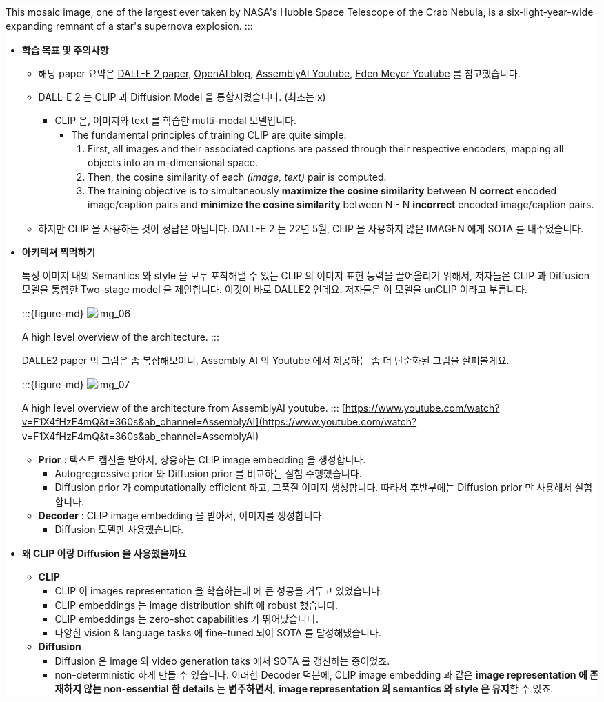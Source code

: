 This mosaic image, one of the largest ever taken by NASA's Hubble Space Telescope of the Crab Nebula, is a six-light-year-wide expanding remnant of a star's supernova explosion.
:::

- **학습 목표 및 주의사항**
    - 해당 paper 요약은 [DALL-E 2 paper](https://cdn.openai.com/papers/dall-e-2.pdf), [OpenAI blog](https://openai.com/dall-e-2), [AssemblyAI Youtube](https://www.youtube.com/watch?v=F1X4fHzF4mQ&t=360s&ab_channel=AssemblyAI), [Eden Meyer Youtube](https://www.youtube.com/watch?v=gmfI3B6pQTo&t=83s&ab_channel=EdanMeyer) 를 참고했습니다.
    - DALL-E 2 는 CLIP 과 Diffusion Model 을 통합시켰습니다. (최초는 x)
        - CLIP 은, 이미지와 text 를 학습한 multi-modal 모델입니다.
            - The fundamental principles of training CLIP are quite simple:
                1. First, all images and their associated captions are passed through their respective encoders, mapping all objects into an m-dimensional space.
                2. Then, the cosine similarity of each *(image, text)* pair is computed.
                3. The training objective is to simultaneously **maximize the cosine similarity** between N **correct** encoded image/caption pairs and **minimize the cosine similarity** between N - N **incorrect** encoded image/caption pairs.
                
    - 하지만 CLIP 을 사용하는 것이 정답은 아닙니다.
    DALL-E 2 는 22년 5월, 
    CLIP 을 사용하지 않은 IMAGEN 에게 SOTA 를 내주었습니다.
    
- **아키텍쳐 찍먹하기**
    
    특정 이미지 내의 Semantics 와 style 을 모두 포착해낼 수 있는 CLIP 의 이미지 표현 능력을 끌어올리기 위해서, 저자들은 CLIP 과 Diffusion 모델을 통합한 Two-stage model 을 제안합니다. 이것이 바로 DALLE2 인데요. 저자들은 이 모델을 unCLIP 이라고 부릅니다.
    
    :::{figure-md} 
    <img src="../../pics/DALLE2/img_06.png" alt="img_06" class="bg-primary mb-1" width="700px">

    A high level overview of the architecture.
    :::
    
    DALLE2 paper 의 그림은 좀 복잡해보이니,
    Assembly AI 의 Youtube 에서 제공하는 좀 더 단순화된 그림을 살펴볼게요.

    :::{figure-md} 
    <img src="../../pics/DALLE2/img_07.png" alt="img_07" class="bg-primary mb-1" width="700px">

    A high level overview of the architecture from AssemblyAI youtube.
    :::
    [https://www.youtube.com/watch?v=F1X4fHzF4mQ&t=360s&ab_channel=AssemblyAI](https://www.youtube.com/watch?v=F1X4fHzF4mQ&t=360s&ab_channel=AssemblyAI)

    - **Prior** : 텍스트 캡션을 받아서, 상응하는 CLIP image embedding 을 생성합니다.
        - Autogregressive prior 와 Diffusion prior 를 비교하는 실험 수행했습니다.
        - Diffusion prior 가 computationally efficient 하고, 고품질 이미지 생성합니다. 따라서 후반부에는 Diffusion prior 만 사용해서 실험합니다.
    - **Decoder** : CLIP image embedding 을 받아서, 이미지를 생성합니다.
        - Diffusion 모델만 사용했습니다.

- **왜 CLIP 이랑 Diffusion 을 사용했을까요**
    - **CLIP**
        - CLIP 이 images representation 을 학습하는데 에 큰 성공을 거두고 있었습니다.
        - CLIP embeddings 는 image distribution shift 에 robust 했습니다.
        - CLIP embeddings 는 zero-shot capabilities 가 뛰어났습니다.
        - 다양한 vision & language tasks 에 fine-tuned 되어 SOTA 를 달성해냈습니다.
    - **Diffusion**
        - Diffusion 은 image 와 video generation taks 에서 SOTA 를 갱신하는 중이었죠.
        - non-deterministic 하게 만들 수 있습니다.
        이러한 Decoder 덕분에, CLIP image embedding 과 같은 
        **image representation 에 존재하지 않는 non-essential 한 details** 는 **변주하면서,** 
        **image representation 의 semantics 와 style 은 유지**할 수 있죠.
            